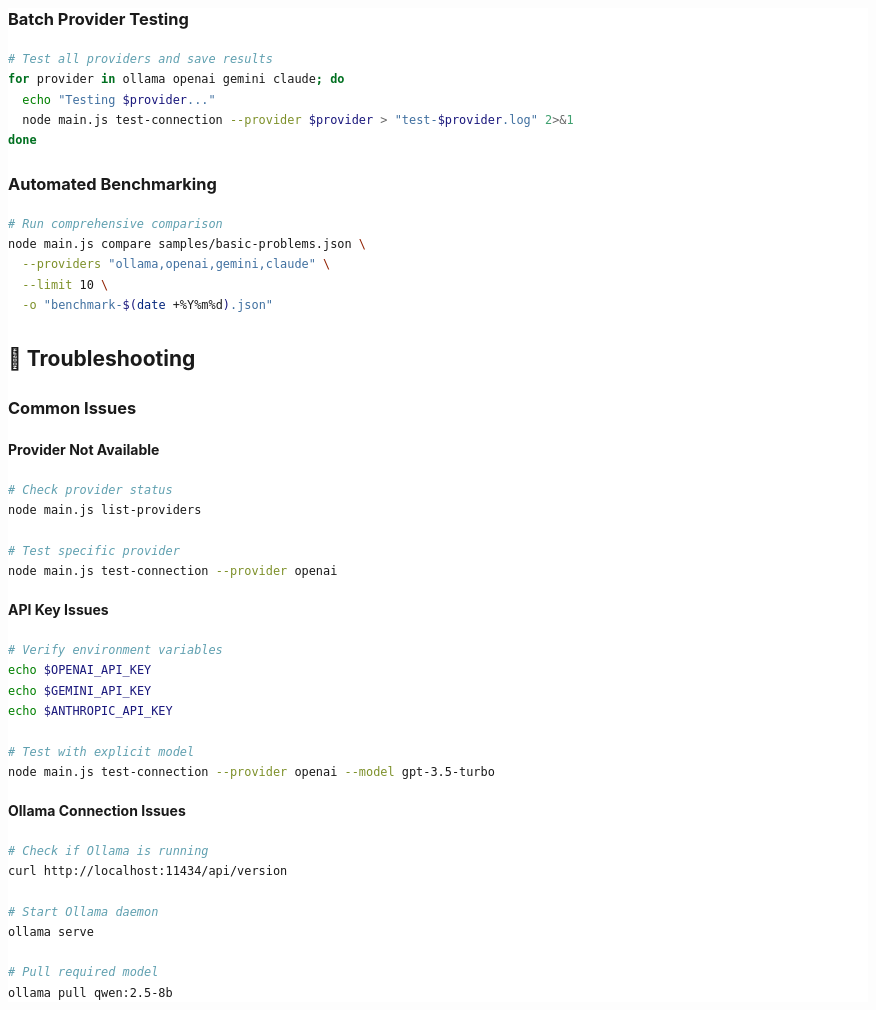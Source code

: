 ### Batch Provider Testing
```bash
# Test all providers and save results
for provider in ollama openai gemini claude; do
  echo "Testing $provider..."
  node main.js test-connection --provider $provider > "test-$provider.log" 2>&1
done
```

### Automated Benchmarking
```bash
# Run comprehensive comparison
node main.js compare samples/basic-problems.json \
  --providers "ollama,openai,gemini,claude" \
  --limit 10 \
  -o "benchmark-$(date +%Y%m%d).json"
```

## 🔧 Troubleshooting

### Common Issues

#### Provider Not Available
```bash
# Check provider status
node main.js list-providers

# Test specific provider
node main.js test-connection --provider openai
```

#### API Key Issues
```bash
# Verify environment variables
echo $OPENAI_API_KEY
echo $GEMINI_API_KEY
echo $ANTHROPIC_API_KEY

# Test with explicit model
node main.js test-connection --provider openai --model gpt-3.5-turbo
```

#### Ollama Connection Issues
```bash
# Check if Ollama is running
curl http://localhost:11434/api/version

# Start Ollama daemon
ollama serve

# Pull required model
ollama pull qwen:2.5-8b
```
